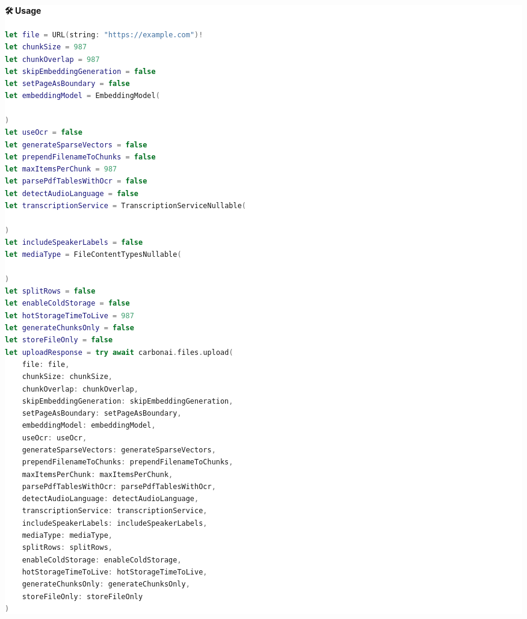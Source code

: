 #### 🛠️ Usage<a id="🛠️-usage"></a>

```swift
let file = URL(string: "https://example.com")!
let chunkSize = 987
let chunkOverlap = 987
let skipEmbeddingGeneration = false
let setPageAsBoundary = false
let embeddingModel = EmbeddingModel(
    
)
let useOcr = false
let generateSparseVectors = false
let prependFilenameToChunks = false
let maxItemsPerChunk = 987
let parsePdfTablesWithOcr = false
let detectAudioLanguage = false
let transcriptionService = TranscriptionServiceNullable(
    
)
let includeSpeakerLabels = false
let mediaType = FileContentTypesNullable(
    
)
let splitRows = false
let enableColdStorage = false
let hotStorageTimeToLive = 987
let generateChunksOnly = false
let storeFileOnly = false
let uploadResponse = try await carbonai.files.upload(
    file: file,
    chunkSize: chunkSize,
    chunkOverlap: chunkOverlap,
    skipEmbeddingGeneration: skipEmbeddingGeneration,
    setPageAsBoundary: setPageAsBoundary,
    embeddingModel: embeddingModel,
    useOcr: useOcr,
    generateSparseVectors: generateSparseVectors,
    prependFilenameToChunks: prependFilenameToChunks,
    maxItemsPerChunk: maxItemsPerChunk,
    parsePdfTablesWithOcr: parsePdfTablesWithOcr,
    detectAudioLanguage: detectAudioLanguage,
    transcriptionService: transcriptionService,
    includeSpeakerLabels: includeSpeakerLabels,
    mediaType: mediaType,
    splitRows: splitRows,
    enableColdStorage: enableColdStorage,
    hotStorageTimeToLive: hotStorageTimeToLive,
    generateChunksOnly: generateChunksOnly,
    storeFileOnly: storeFileOnly
)
```
